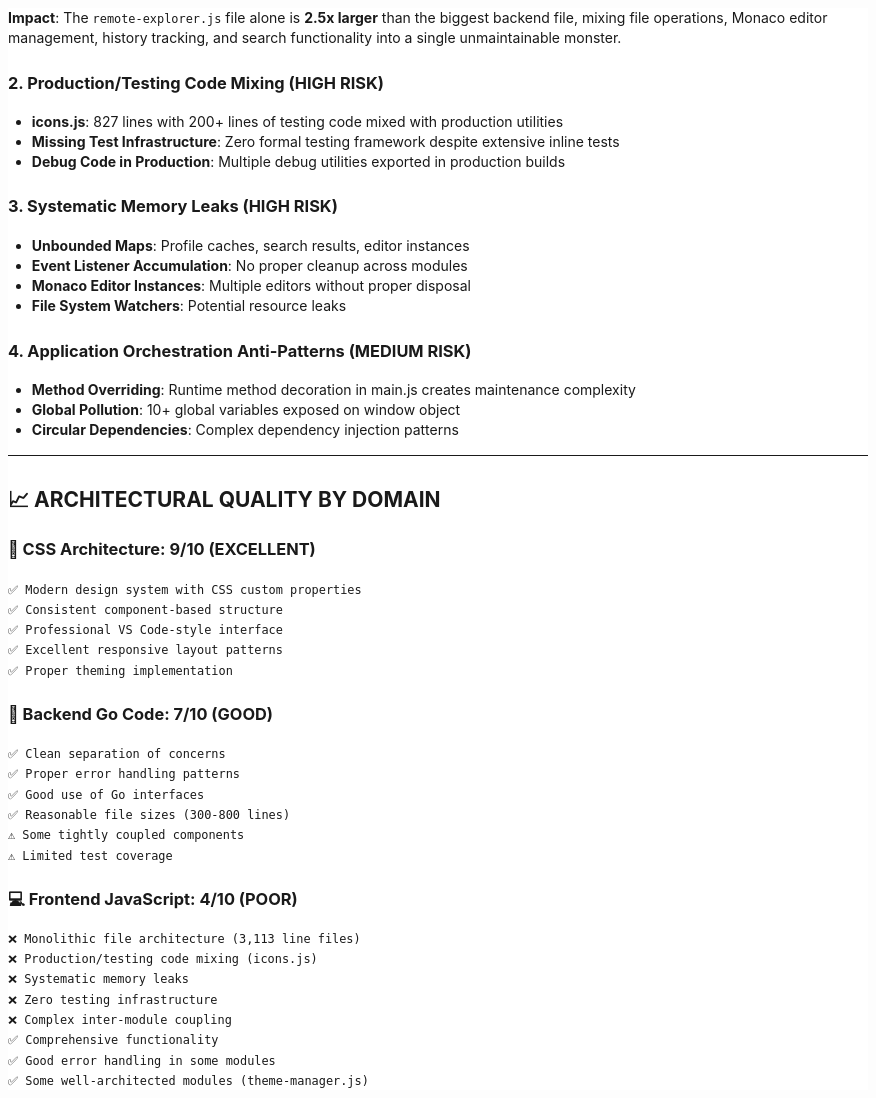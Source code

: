 **Impact**: The `remote-explorer.js` file alone is **2.5x larger** than the biggest backend file, mixing file operations, Monaco editor management, history tracking, and search functionality into a single unmaintainable monster.

### **2. Production/Testing Code Mixing (HIGH RISK)**
- **icons.js**: 827 lines with 200+ lines of testing code mixed with production utilities
- **Missing Test Infrastructure**: Zero formal testing framework despite extensive inline tests
- **Debug Code in Production**: Multiple debug utilities exported in production builds

### **3. Systematic Memory Leaks (HIGH RISK)**
- **Unbounded Maps**: Profile caches, search results, editor instances
- **Event Listener Accumulation**: No proper cleanup across modules
- **Monaco Editor Instances**: Multiple editors without proper disposal
- **File System Watchers**: Potential resource leaks

### **4. Application Orchestration Anti-Patterns (MEDIUM RISK)**
- **Method Overriding**: Runtime method decoration in main.js creates maintenance complexity
- **Global Pollution**: 10+ global variables exposed on window object
- **Circular Dependencies**: Complex dependency injection patterns

---

## 📈 ARCHITECTURAL QUALITY BY DOMAIN

### **🎨 CSS Architecture: 9/10 (EXCELLENT)**
```
✅ Modern design system with CSS custom properties
✅ Consistent component-based structure
✅ Professional VS Code-style interface
✅ Excellent responsive layout patterns
✅ Proper theming implementation
```

### **🔧 Backend Go Code: 7/10 (GOOD)** 
```
✅ Clean separation of concerns
✅ Proper error handling patterns
✅ Good use of Go interfaces
✅ Reasonable file sizes (300-800 lines)
⚠️ Some tightly coupled components
⚠️ Limited test coverage
```

### **💻 Frontend JavaScript: 4/10 (POOR)**
```
❌ Monolithic file architecture (3,113 line files)
❌ Production/testing code mixing (icons.js)
❌ Systematic memory leaks
❌ Zero testing infrastructure
❌ Complex inter-module coupling
✅ Comprehensive functionality
✅ Good error handling in some modules
✅ Some well-architected modules (theme-manager.js)
```
